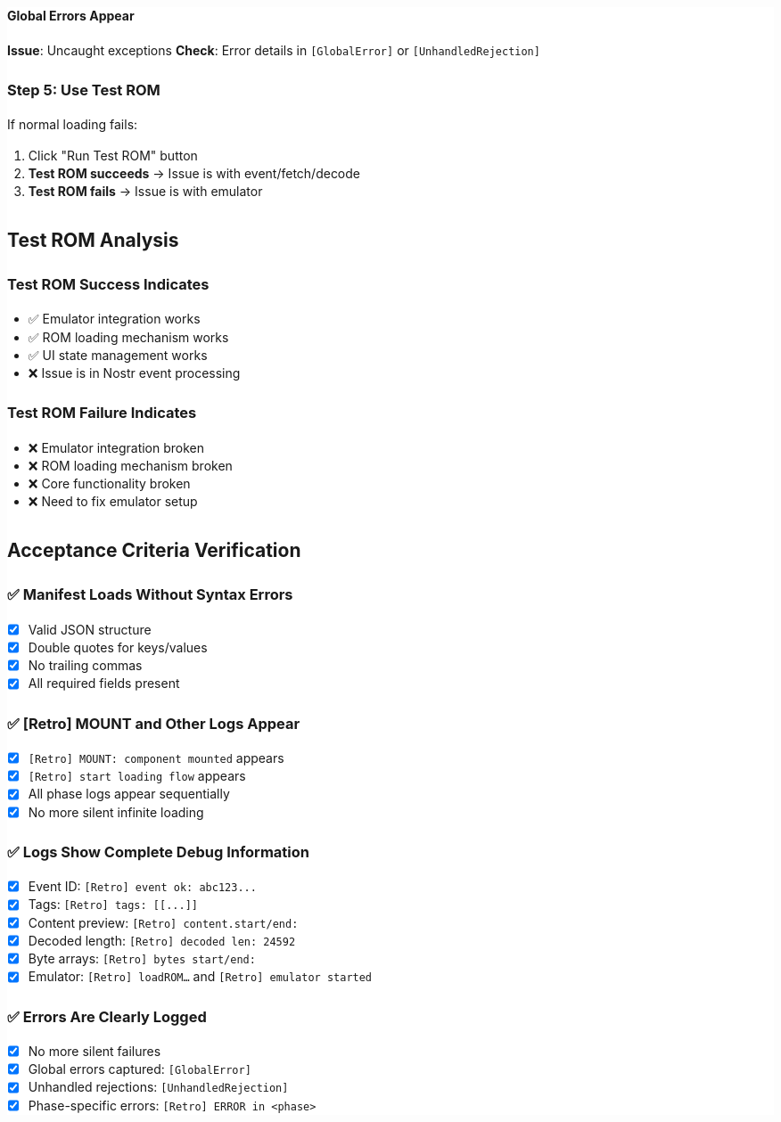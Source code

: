 #### Global Errors Appear
**Issue**: Uncaught exceptions
**Check**: Error details in `[GlobalError]` or `[UnhandledRejection]`

### Step 5: Use Test ROM
If normal loading fails:
1. Click "Run Test ROM" button
2. **Test ROM succeeds** → Issue is with event/fetch/decode
3. **Test ROM fails** → Issue is with emulator

## Test ROM Analysis

### Test ROM Success Indicates
- ✅ Emulator integration works
- ✅ ROM loading mechanism works
- ✅ UI state management works
- ❌ Issue is in Nostr event processing

### Test ROM Failure Indicates
- ❌ Emulator integration broken
- ❌ ROM loading mechanism broken
- ❌ Core functionality broken
- ❌ Need to fix emulator setup

## Acceptance Criteria Verification

### ✅ Manifest Loads Without Syntax Errors
- [x] Valid JSON structure
- [x] Double quotes for keys/values
- [x] No trailing commas
- [x] All required fields present

### ✅ [Retro] MOUNT and Other Logs Appear
- [x] `[Retro] MOUNT: component mounted` appears
- [x] `[Retro] start loading flow` appears
- [x] All phase logs appear sequentially
- [x] No more silent infinite loading

### ✅ Logs Show Complete Debug Information
- [x] Event ID: `[Retro] event ok: abc123...`
- [x] Tags: `[Retro] tags: [[...]]`
- [x] Content preview: `[Retro] content.start/end:`
- [x] Decoded length: `[Retro] decoded len: 24592`
- [x] Byte arrays: `[Retro] bytes start/end:`
- [x] Emulator: `[Retro] loadROM…` and `[Retro] emulator started`

### ✅ Errors Are Clearly Logged
- [x] No more silent failures
- [x] Global errors captured: `[GlobalError]`
- [x] Unhandled rejections: `[UnhandledRejection]`
- [x] Phase-specific errors: `[Retro] ERROR in <phase>`

